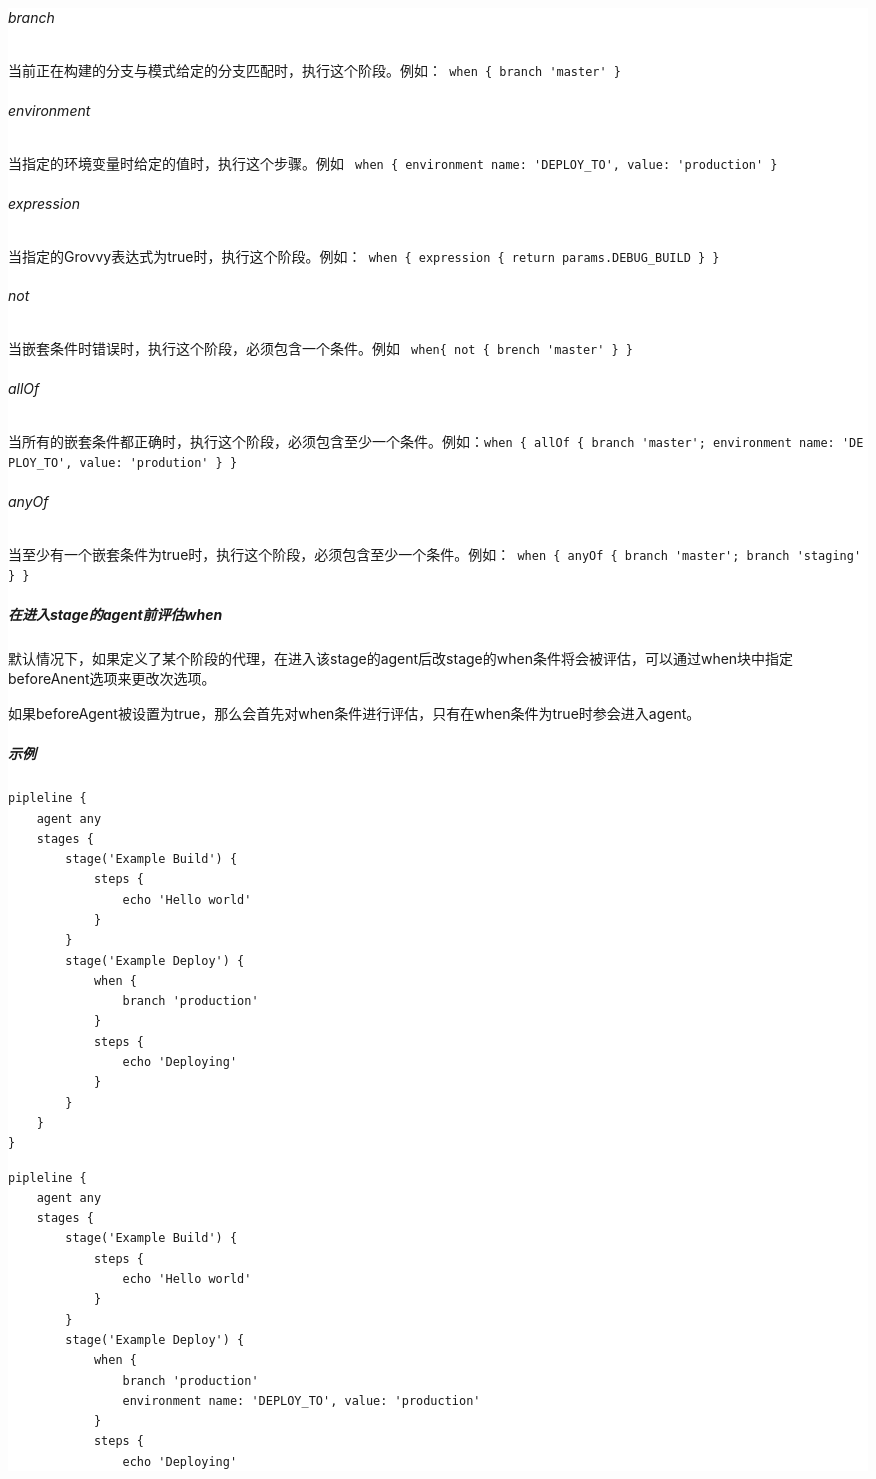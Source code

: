 ###### branch

当前正在构建的分支与模式给定的分支匹配时，执行这个阶段。例如：` when { branch 'master' }`

###### environment

当指定的环境变量时给定的值时，执行这个步骤。例如 ` when { environment name: 'DEPLOY_TO', value: 'production' }`

###### expression

当指定的Grovvy表达式为true时，执行这个阶段。例如：` when { expression { return params.DEBUG_BUILD } }`

###### not

当嵌套条件时错误时，执行这个阶段，必须包含一个条件。例如 ` when{ not { brench 'master' } }`

###### allOf

当所有的嵌套条件都正确时，执行这个阶段，必须包含至少一个条件。例如：`when { allOf { branch 'master'; environment name: 'DEPLOY_TO', value: 'prodution' } }`

###### anyOf

当至少有一个嵌套条件为true时，执行这个阶段，必须包含至少一个条件。例如：` when { anyOf { branch 'master'; branch 'staging' } }`

##### 在进入stage的agent前评估when

默认情况下，如果定义了某个阶段的代理，在进入该stage的agent后改stage的when条件将会被评估，可以通过when块中指定beforeAnent选项来更改次选项。

如果beforeAgent被设置为true，那么会首先对when条件进行评估，只有在when条件为true时参会进入agent。

##### 示例

```
pipleline {
	agent any
	stages {
		stage('Example Build') {
			steps {
				echo 'Hello world'
			}
		}
		stage('Example Deploy') {
			when {
				branch 'production'
			}
			steps {
				echo 'Deploying'
			}
		}
	}
}
```

```
pipleline {
	agent any
	stages {
		stage('Example Build') {
			steps {
				echo 'Hello world'
			}
		}
		stage('Example Deploy') {
			when {
				branch 'production'
				environment name: 'DEPLOY_TO', value: 'production'
			}
			steps {
				echo 'Deploying'
```